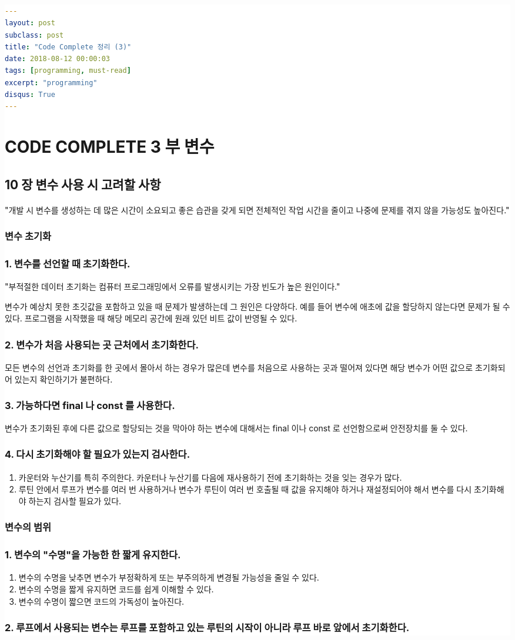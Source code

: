 ```yaml
---
layout: post
subclass: post
title: "Code Complete 정리 (3)"
date: 2018-08-12 00:00:03
tags: [programming, must-read]
excerpt: "programming"
disqus: True
---
```


# CODE COMPLETE 3 부 변수

## 10 장 변수 사용 시 고려할 사항

"개발 시 변수를 생성하는 데 많은 시간이 소요되고 좋은 습관을 갖게 되면 전체적인 작업 시간을 줄이고 나중에 문제를 겪지 않을 가능성도 높아진다."

### 변수 초기화

### 1. 변수를 선언할 때 초기화한다.

"부적절한 데이터 초기화는 컴퓨터 프로그래밍에서 오류를 발생시키는 가장 빈도가 높은 원인이다."

변수가 예상치 못한 초깃값을 포함하고 있을 때 문제가 발생하는데 그 원인은 다양하다. 예를 들어 변수에 애초에 값을 할당하지 않는다면 문제가 될 수 있다. 프로그램을 시작했을 때 해당 메모리 공간에 원래 있던 비트 값이 반영될 수 있다.

### 2. 변수가 처음 사용되는 곳 근처에서 초기화한다.

모든 변수의 선언과 초기화를 한 곳에서 몰아서 하는 경우가 많은데 변수를 처음으로 사용하는 곳과 떨어져 있다면 해당 변수가 어떤 값으로 초기화되어 있는지 확인하기가 불편하다.

### 3. 가능하다면 final 나 const 를 사용한다.

변수가 초기화된 후에 다른 값으로 할당되는 것을 막아야 하는 변수에 대해서는 final 이나 const 로 선언함으로써 안전장치를 둘 수 있다.

### 4. 다시 초기화해야 할 필요가 있는지 검사한다.

1.  카운터와 누산기를 특히 주의한다. 카운터나 누산기를 다음에 재사용하기 전에 초기화하는 것을 잊는 경우가 많다.
2.  루틴 안에서 루프가 변수를 여러 번 사용하거나 변수가 루틴이 여러 번 호출될 때 값을 유지해야 하거나 재설정되어야 해서 변수를 다시 초기화해야 하는지 검사할 필요가 있다.

### 변수의 범위

### 1. 변수의 "수명"을 가능한 한 짧게 유지한다.

1.  변수의 수명을 낮추면 변수가 부정확하게 또는 부주의하게 변경될 가능성을 줄일 수 있다.
2.  변수의 수명을 짧게 유지하면 코드를 쉽게 이해할 수 있다.
3.  변수의 수명이 짧으면 코드의 가독성이 높아진다.

### 2. 루프에서 사용되는 변수는 루프를 포함하고 있는 루틴의 시작이 아니라 루프 바로 앞에서 초기화한다.
